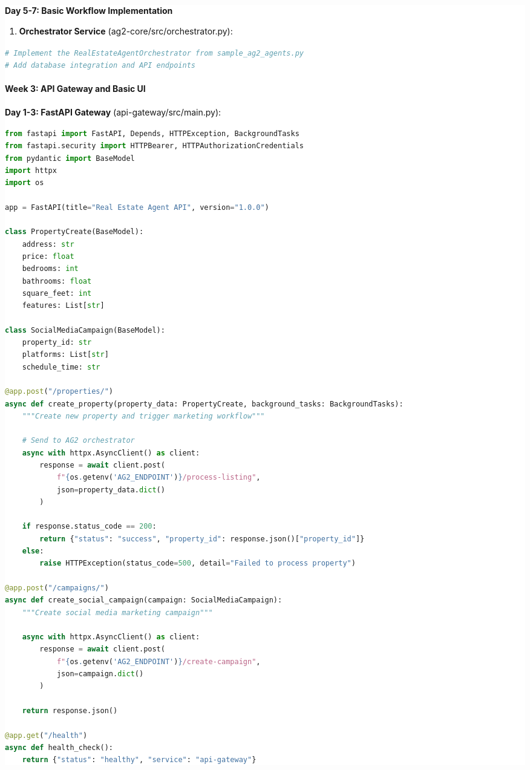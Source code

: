 **Day 5-7: Basic Workflow Implementation**

1. **Orchestrator Service** (ag2-core/src/orchestrator.py):
```python
# Implement the RealEstateAgentOrchestrator from sample_ag2_agents.py
# Add database integration and API endpoints
```

#### Week 3: API Gateway and Basic UI

**Day 1-3: FastAPI Gateway** (api-gateway/src/main.py):
```python
from fastapi import FastAPI, Depends, HTTPException, BackgroundTasks
from fastapi.security import HTTPBearer, HTTPAuthorizationCredentials
from pydantic import BaseModel
import httpx
import os

app = FastAPI(title="Real Estate Agent API", version="1.0.0")

class PropertyCreate(BaseModel):
    address: str
    price: float
    bedrooms: int
    bathrooms: float
    square_feet: int
    features: List[str]

class SocialMediaCampaign(BaseModel):
    property_id: str
    platforms: List[str]
    schedule_time: str

@app.post("/properties/")
async def create_property(property_data: PropertyCreate, background_tasks: BackgroundTasks):
    """Create new property and trigger marketing workflow"""
    
    # Send to AG2 orchestrator
    async with httpx.AsyncClient() as client:
        response = await client.post(
            f"{os.getenv('AG2_ENDPOINT')}/process-listing",
            json=property_data.dict()
        )
    
    if response.status_code == 200:
        return {"status": "success", "property_id": response.json()["property_id"]}
    else:
        raise HTTPException(status_code=500, detail="Failed to process property")

@app.post("/campaigns/")
async def create_social_campaign(campaign: SocialMediaCampaign):
    """Create social media marketing campaign"""
    
    async with httpx.AsyncClient() as client:
        response = await client.post(
            f"{os.getenv('AG2_ENDPOINT')}/create-campaign",
            json=campaign.dict()
        )
    
    return response.json()

@app.get("/health")
async def health_check():
    return {"status": "healthy", "service": "api-gateway"}
```
